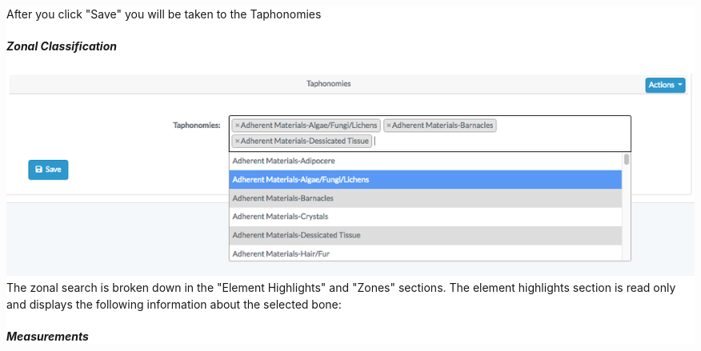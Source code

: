 After you click "Save" you will be taken to the Taphonomies 
##### Zonal Classification
![SE Zonal](../images/skeletalElements/addTaphonomies.png)
The zonal search is broken down in the "Element Highlights" and "Zones" sections. The element highlights section is read only and displays the following information about the selected bone:


##### Measurements

##### 



